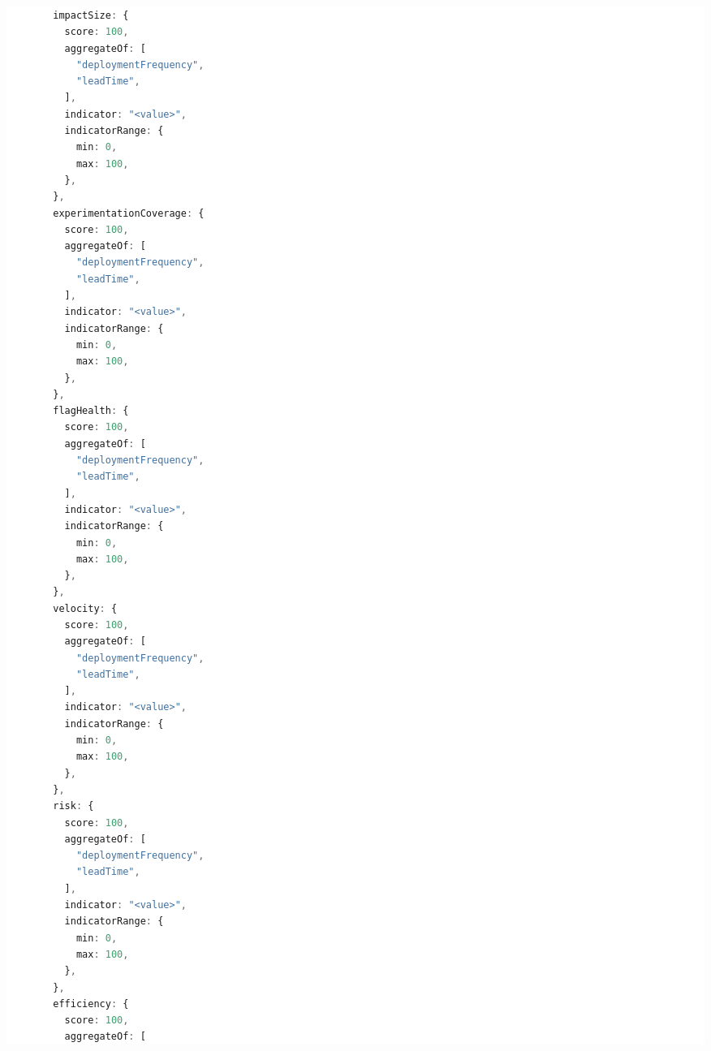 ```typescript
        impactSize: {
          score: 100,
          aggregateOf: [
            "deploymentFrequency",
            "leadTime",
          ],
          indicator: "<value>",
          indicatorRange: {
            min: 0,
            max: 100,
          },
        },
        experimentationCoverage: {
          score: 100,
          aggregateOf: [
            "deploymentFrequency",
            "leadTime",
          ],
          indicator: "<value>",
          indicatorRange: {
            min: 0,
            max: 100,
          },
        },
        flagHealth: {
          score: 100,
          aggregateOf: [
            "deploymentFrequency",
            "leadTime",
          ],
          indicator: "<value>",
          indicatorRange: {
            min: 0,
            max: 100,
          },
        },
        velocity: {
          score: 100,
          aggregateOf: [
            "deploymentFrequency",
            "leadTime",
          ],
          indicator: "<value>",
          indicatorRange: {
            min: 0,
            max: 100,
          },
        },
        risk: {
          score: 100,
          aggregateOf: [
            "deploymentFrequency",
            "leadTime",
          ],
          indicator: "<value>",
          indicatorRange: {
            min: 0,
            max: 100,
          },
        },
        efficiency: {
          score: 100,
          aggregateOf: [
```
